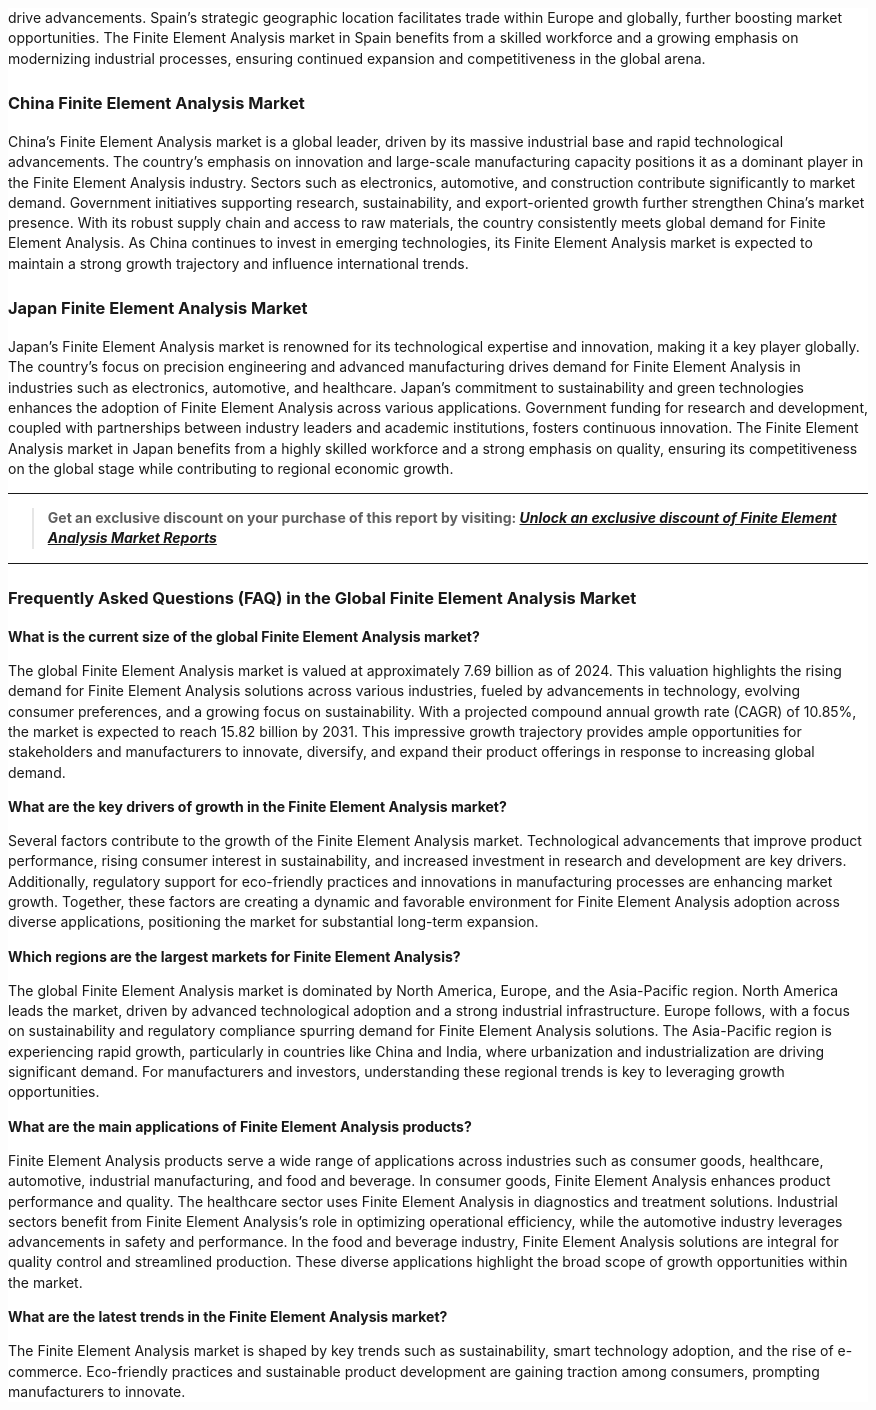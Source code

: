 drive advancements. Spain&rsquo;s strategic geographic location facilitates trade within Europe and globally, further boosting market opportunities. The Finite Element Analysis market in Spain benefits from a skilled workforce and a growing emphasis on modernizing industrial processes, ensuring continued expansion and competitiveness in the global arena.</p><h3>China Finite Element Analysis Market</h3><p>China&rsquo;s Finite Element Analysis market is a global leader, driven by its massive industrial base and rapid technological advancements. The country&rsquo;s emphasis on innovation and large-scale manufacturing capacity positions it as a dominant player in the Finite Element Analysis industry. Sectors such as electronics, automotive, and construction contribute significantly to market demand. Government initiatives supporting research, sustainability, and export-oriented growth further strengthen China&rsquo;s market presence. With its robust supply chain and access to raw materials, the country consistently meets global demand for Finite Element Analysis. As China continues to invest in emerging technologies, its Finite Element Analysis market is expected to maintain a strong growth trajectory and influence international trends.</p><h3>Japan Finite Element Analysis Market</h3><p>Japan&rsquo;s Finite Element Analysis market is renowned for its technological expertise and innovation, making it a key player globally. The country&rsquo;s focus on precision engineering and advanced manufacturing drives demand for Finite Element Analysis in industries such as electronics, automotive, and healthcare. Japan&rsquo;s commitment to sustainability and green technologies enhances the adoption of Finite Element Analysis across various applications. Government funding for research and development, coupled with partnerships between industry leaders and academic institutions, fosters continuous innovation. The Finite Element Analysis market in Japan benefits from a highly skilled workforce and a strong emphasis on quality, ensuring its competitiveness on the global stage while contributing to regional economic growth.</p><hr /><blockquote><p><strong>Get an exclusive discount on your purchase of this report by visiting: <em><a href="://marketresearchpulse.com/ask-for-discount/89353?utm_source=Github&amp;utm_medium=0112">Unlock an exclusive discount of Finite Element Analysis Market Reports</a></em>&nbsp;</strong></p></blockquote><hr /><h3>Frequently Asked Questions (FAQ) in the Global Finite Element Analysis Market</h3><p><strong>What is the current size of the global Finite Element Analysis market?</strong></p><p>The global Finite Element Analysis market is valued at approximately 7.69 billion as of 2024. This valuation highlights the rising demand for Finite Element Analysis solutions across various industries, fueled by advancements in technology, evolving consumer preferences, and a growing focus on sustainability. With a projected compound annual growth rate (CAGR) of 10.85%, the market is expected to reach 15.82 billion by 2031. This impressive growth trajectory provides ample opportunities for stakeholders and manufacturers to innovate, diversify, and expand their product offerings in response to increasing global demand.</p><p><strong>What are the key drivers of growth in the Finite Element Analysis market?</strong></p><p>Several factors contribute to the growth of the Finite Element Analysis market. Technological advancements that improve product performance, rising consumer interest in sustainability, and increased investment in research and development are key drivers. Additionally, regulatory support for eco-friendly practices and innovations in manufacturing processes are enhancing market growth. Together, these factors are creating a dynamic and favorable environment for Finite Element Analysis adoption across diverse applications, positioning the market for substantial long-term expansion.</p><p><strong>Which regions are the largest markets for Finite Element Analysis?</strong></p><p>The global Finite Element Analysis market is dominated by North America, Europe, and the Asia-Pacific region. North America leads the market, driven by advanced technological adoption and a strong industrial infrastructure. Europe follows, with a focus on sustainability and regulatory compliance spurring demand for Finite Element Analysis solutions. The Asia-Pacific region is experiencing rapid growth, particularly in countries like China and India, where urbanization and industrialization are driving significant demand. For manufacturers and investors, understanding these regional trends is key to leveraging growth opportunities.</p><p><strong>What are the main applications of Finite Element Analysis products?</strong></p><p>Finite Element Analysis products serve a wide range of applications across industries such as consumer goods, healthcare, automotive, industrial manufacturing, and food and beverage. In consumer goods, Finite Element Analysis enhances product performance and quality. The healthcare sector uses Finite Element Analysis in diagnostics and treatment solutions. Industrial sectors benefit from Finite Element Analysis&rsquo;s role in optimizing operational efficiency, while the automotive industry leverages advancements in safety and performance. In the food and beverage industry, Finite Element Analysis solutions are integral for quality control and streamlined production. These diverse applications highlight the broad scope of growth opportunities within the market.</p><p><strong>What are the latest trends in the Finite Element Analysis market?</strong></p><p>The Finite Element Analysis market is shaped by key trends such as sustainability, smart technology adoption, and the rise of e-commerce. Eco-friendly practices and sustainable product development are gaining traction among consumers, prompting manufacturers to innovate.